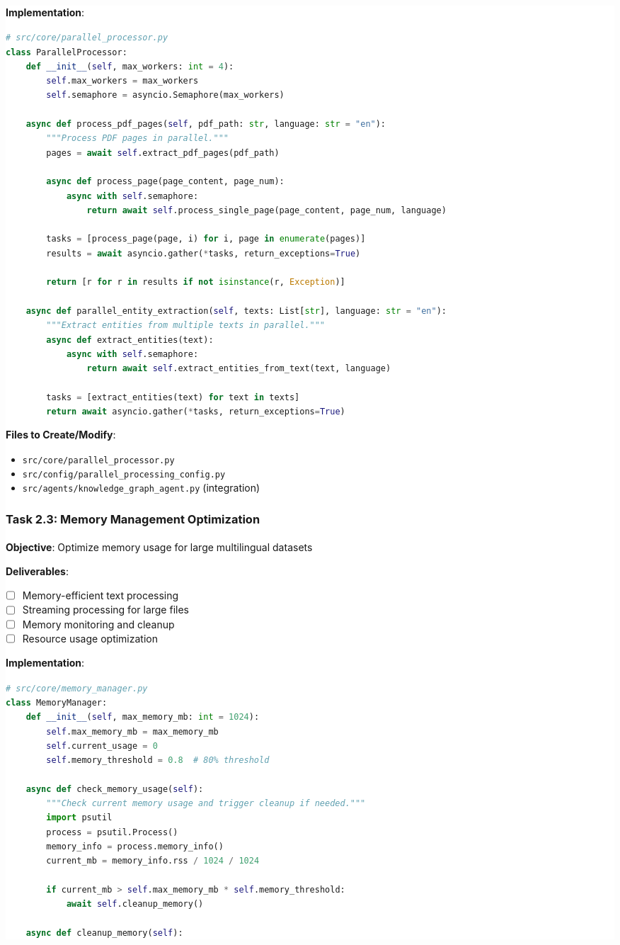 **Implementation**:
```python
# src/core/parallel_processor.py
class ParallelProcessor:
    def __init__(self, max_workers: int = 4):
        self.max_workers = max_workers
        self.semaphore = asyncio.Semaphore(max_workers)
    
    async def process_pdf_pages(self, pdf_path: str, language: str = "en"):
        """Process PDF pages in parallel."""
        pages = await self.extract_pdf_pages(pdf_path)
        
        async def process_page(page_content, page_num):
            async with self.semaphore:
                return await self.process_single_page(page_content, page_num, language)
        
        tasks = [process_page(page, i) for i, page in enumerate(pages)]
        results = await asyncio.gather(*tasks, return_exceptions=True)
        
        return [r for r in results if not isinstance(r, Exception)]
    
    async def parallel_entity_extraction(self, texts: List[str], language: str = "en"):
        """Extract entities from multiple texts in parallel."""
        async def extract_entities(text):
            async with self.semaphore:
                return await self.extract_entities_from_text(text, language)
        
        tasks = [extract_entities(text) for text in texts]
        return await asyncio.gather(*tasks, return_exceptions=True)
```

**Files to Create/Modify**:
- `src/core/parallel_processor.py`
- `src/config/parallel_processing_config.py`
- `src/agents/knowledge_graph_agent.py` (integration)

### Task 2.3: Memory Management Optimization
**Objective**: Optimize memory usage for large multilingual datasets

**Deliverables**:
- [ ] Memory-efficient text processing
- [ ] Streaming processing for large files
- [ ] Memory monitoring and cleanup
- [ ] Resource usage optimization

**Implementation**:
```python
# src/core/memory_manager.py
class MemoryManager:
    def __init__(self, max_memory_mb: int = 1024):
        self.max_memory_mb = max_memory_mb
        self.current_usage = 0
        self.memory_threshold = 0.8  # 80% threshold
    
    async def check_memory_usage(self):
        """Check current memory usage and trigger cleanup if needed."""
        import psutil
        process = psutil.Process()
        memory_info = process.memory_info()
        current_mb = memory_info.rss / 1024 / 1024
        
        if current_mb > self.max_memory_mb * self.memory_threshold:
            await self.cleanup_memory()
    
    async def cleanup_memory(self):
```